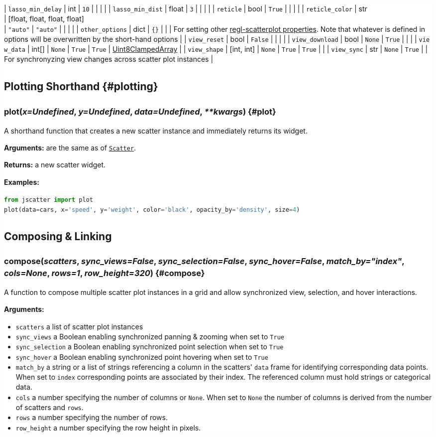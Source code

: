 | `lasso_min_delay`                        | int                                                                                                                                                                  | `10`                                       |            |           |               |
| `lasso_min_dist`                         | float                                                                                                                                                                | `3`                                        |            |           |               |
| `reticle`                                | bool                                                                                                                                                                 | `True`                                     |            |           |               |
| `reticle_color`                          | str<br/>\| [float, float, float, float]<br/>\| `"auto"`                                                                                                              | `"auto"`                                   |            |           |               |
| `other_options`                          | dict                                                                                                                                                                 | `{}`                                       |            |           | For setting other [regl-scatterplot properties](https://github.com/flekschas/regl-scatterplot/?tab=readme-ov-file#properties). Note that whatever is defined in options will be overwritten by the short-hand options |
| `view_reset`                             | bool                                                                                                                                                                 | `False`                                    |            |           |               |
| `view_download`                          | bool                                                                                                                                                                 | `None`                                     | `True`     |           |               |
| `view_data`                              | int[]                                                                                                                                                                | `None`                                     | `True`     | `True`    | [Uint8ClampedArray](https://developer.mozilla.org/en-US/docs/Web/API/ImageData/data) |
| `view_shape`                             | [int, int]                                                                                                                                                           | `None`                                     | `True`     | `True`    |               |
| `view_sync`                              | str                                                                                                                                                                  | `None`                                     | `True`     |           | For synchronyzing view changes across scatter plot instances |

## Plotting Shorthand {#plotting}

### plot(_x=Undefined_, _y=Undefined_, _data=Undefined_, _\*\*kwargs_) {#plot}

A shorthand function that creates a new scatter instance and immediately returns its widget.

**Arguments:** are the same as of [`Scatter`](#Scatter).

**Returns:** a new scatter widget.

**Examples:**

```python
from jscatter import plot
plot(data=cars, x='speed', y='weight', color='black', opacity_by='density', size=4)
```

## Composing & Linking

### compose(_scatters_, _sync_views=False_, _sync_selection=False_, _sync_hover=False_, _match_by="index"_, _cols=None_, _rows=1_, _row_height=320_) {#compose}

A function to compose multiple scatter plot instances in a grid and allow synchronized view, selection, and hover interactions.

**Arguments:**

- `scatters` a list of scatter plot instances
- `sync_views` a Boolean enabling synchronized panning & zooming when set to `True`
- `sync_selection` a Boolean enabling synchronized point selection when set to `True`
- `sync_hover` a Boolean enabling synchronized point hovering when set to `True`
- `match_by` a string or a list of strings referencing a column in the scatters' `data` frame for identifying corresponding data points. When set to `index` corresponding points are associated by their index. The referenced column must hold strings or categorical data.
- `cols` a number specifying the number of columns or `None`. When set to `None` the number of columns is derived from the number of scatters and `rows`.
- `rows` a number specifying the number of rows.
- `row_height` a number specifying the row height in pixels.


[LogNorm]: https://matplotlib.org/3.5.0/api/_as_gen/matplotlib.colors.LogNorm.html
[PowNorm]: https://matplotlib.org/3.5.0/api/_as_gen/matplotlib.colors.PowerNorm.html
[LinNorm]: https://matplotlib.org/3.5.0/api/_as_gen/matplotlib.colors.Normalize.html
[Colormap]: https://matplotlib.org/3.5.0/api/_as_gen/matplotlib.colors.Colormap.html